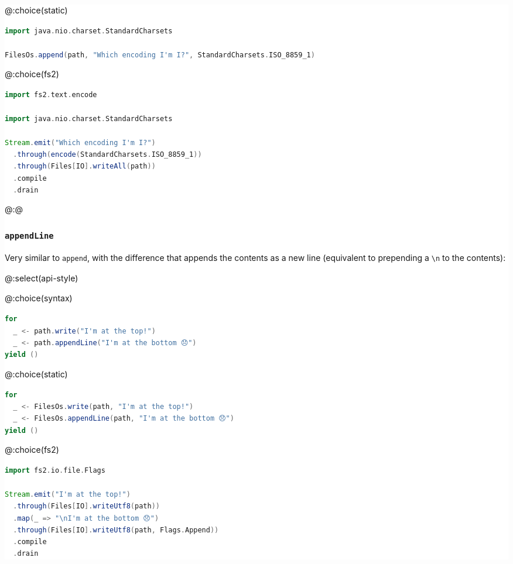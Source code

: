 @:choice(static)

```scala 3 mdoc:compile-only
import java.nio.charset.StandardCharsets

FilesOs.append(path, "Which encoding I'm I?", StandardCharsets.ISO_8859_1)
```

@:choice(fs2)

```scala mdoc:compile-only
import fs2.text.encode

import java.nio.charset.StandardCharsets

Stream.emit("Which encoding I'm I?")
  .through(encode(StandardCharsets.ISO_8859_1))
  .through(Files[IO].writeAll(path))
  .compile
  .drain
```

@:@


### `appendLine`

Very similar to `append`, with the difference that appends the contents as a new line (equivalent to prepending a `\n` to the contents): 

@:select(api-style)

@:choice(syntax)

```scala mdoc:compile-only
for 
  _ <- path.write("I'm at the top!")
  _ <- path.appendLine("I'm at the bottom 😞")
yield ()
```

@:choice(static)

```scala mdoc:compile-only
for 
  _ <- FilesOs.write(path, "I'm at the top!")
  _ <- FilesOs.appendLine(path, "I'm at the bottom 😞")
yield ()
```

@:choice(fs2)

```scala mdoc:compile-only
import fs2.io.file.Flags

Stream.emit("I'm at the top!")
  .through(Files[IO].writeUtf8(path))
  .map(_ => "\nI'm at the bottom 😞")
  .through(Files[IO].writeUtf8(path, Flags.Append))
  .compile
  .drain
```
